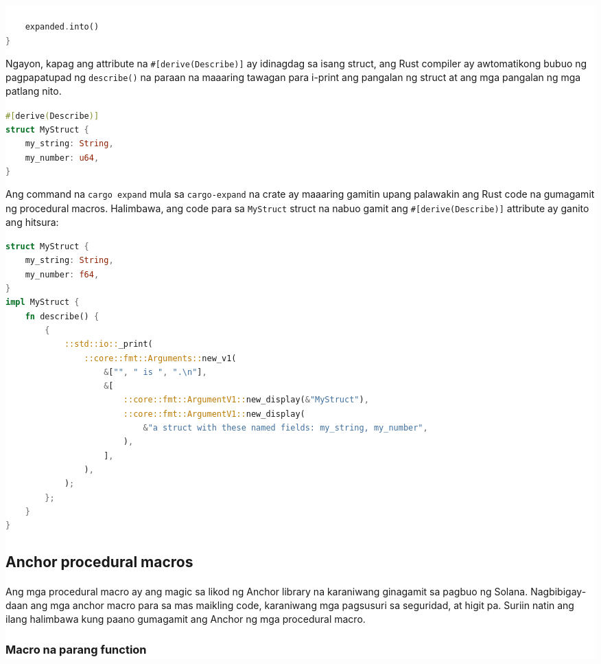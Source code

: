 ```rust

    expanded.into()
}
```

Ngayon, kapag ang attribute na `#[derive(Describe)]` ay idinagdag sa isang struct, ang Rust compiler ay awtomatikong bubuo ng pagpapatupad ng `describe()` na paraan na maaaring tawagan para i-print ang pangalan ng struct at ang mga pangalan ng mga patlang nito.

```rust
#[derive(Describe)]
struct MyStruct {
    my_string: String,
    my_number: u64,
}
```

Ang command na `cargo expand` mula sa `cargo-expand` na crate ay maaaring gamitin upang palawakin ang Rust code na gumagamit ng procedural macros. Halimbawa, ang code para sa `MyStruct` struct na nabuo gamit ang `#[derive(Describe)]` attribute ay ganito ang hitsura:

```rust
struct MyStruct {
    my_string: String,
    my_number: f64,
}
impl MyStruct {
    fn describe() {
        {
            ::std::io::_print(
                ::core::fmt::Arguments::new_v1(
                    &["", " is ", ".\n"],
                    &[
                        ::core::fmt::ArgumentV1::new_display(&"MyStruct"),
                        ::core::fmt::ArgumentV1::new_display(
                            &"a struct with these named fields: my_string, my_number",
                        ),
                    ],
                ),
            );
        };
    }
}
```

## Anchor procedural macros

Ang mga procedural macro ay ang magic sa likod ng Anchor library na karaniwang ginagamit sa pagbuo ng Solana. Nagbibigay-daan ang mga anchor macro para sa mas maikling code, karaniwang mga pagsusuri sa seguridad, at higit pa. Suriin natin ang ilang halimbawa kung paano gumagamit ang Anchor ng mga procedural macro.

### Macro na parang function
